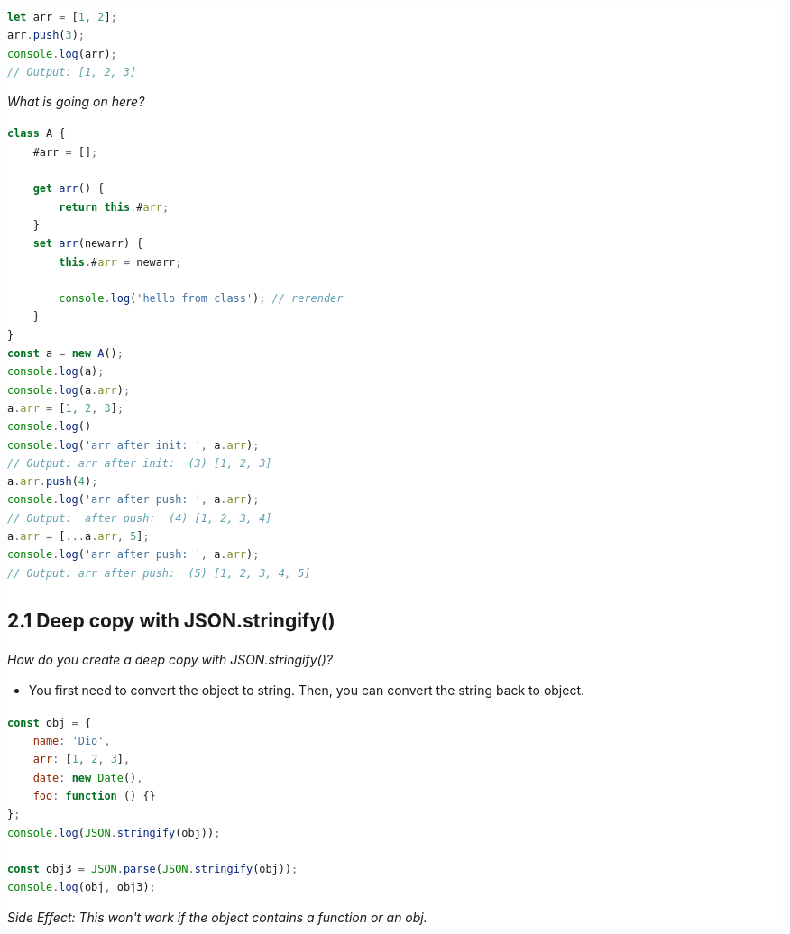 ```js
let arr = [1, 2];
arr.push(3);
console.log(arr);
// Output: [1, 2, 3]
```
*What is going on here?*

```js
class A {
    #arr = [];

    get arr() {
        return this.#arr;
    }
    set arr(newarr) {
        this.#arr = newarr;

        console.log('hello from class'); // rerender
    }
}
const a = new A(); 
console.log(a);
console.log(a.arr);
a.arr = [1, 2, 3];
console.log()
console.log('arr after init: ', a.arr);
// Output: arr after init:  (3) [1, 2, 3]
a.arr.push(4);
console.log('arr after push: ', a.arr);
// Output:  after push:  (4) [1, 2, 3, 4]
a.arr = [...a.arr, 5];
console.log('arr after push: ', a.arr);
// Output: arr after push:  (5) [1, 2, 3, 4, 5]
```

## 2.1 Deep copy with JSON.stringify()

*How do you create a deep copy with JSON.stringify()?*
- You first need to convert the object to string. Then, you can convert the string back to object.

```js
const obj = {
    name: 'Dio',
    arr: [1, 2, 3],
    date: new Date(),
    foo: function () {}
};
console.log(JSON.stringify(obj));

const obj3 = JSON.parse(JSON.stringify(obj));
console.log(obj, obj3);
```
*Side Effect: This won't work if the object contains a function or an obj.*
